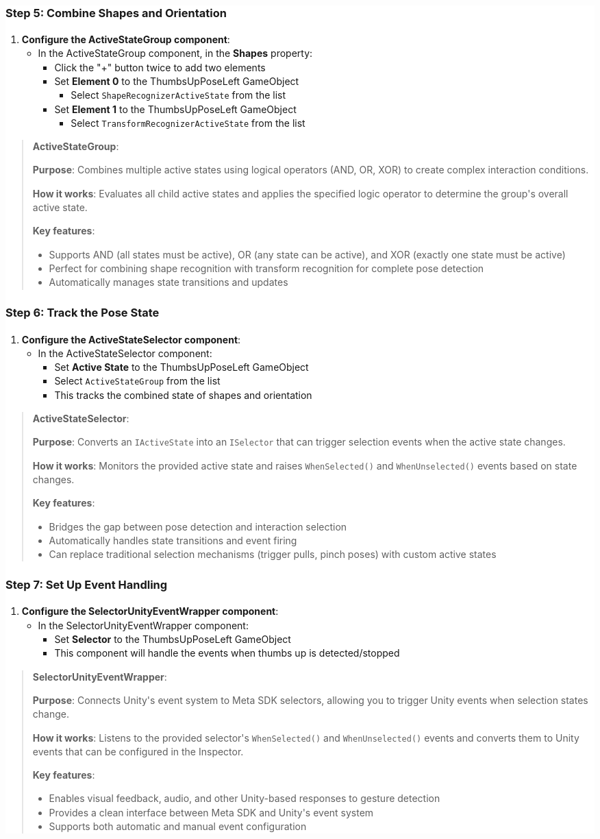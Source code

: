 ### Step 5: Combine Shapes and Orientation
1. **Configure the ActiveStateGroup component**:
   - In the ActiveStateGroup component, in the **Shapes** property:
     - Click the "+" button twice to add two elements
     - Set **Element 0** to the ThumbsUpPoseLeft GameObject
       - Select `ShapeRecognizerActiveState` from the list
     - Set **Element 1** to the ThumbsUpPoseLeft GameObject
       - Select `TransformRecognizerActiveState` from the list

> **ActiveStateGroup**: 
> 
> **Purpose**: Combines multiple active states using logical operators (AND, OR, XOR) to create complex interaction conditions.
> 
> **How it works**: Evaluates all child active states and applies the specified logic operator to determine the group's overall active state.
> 
> **Key features**: 
> - Supports AND (all states must be active), OR (any state can be active), and XOR (exactly one state must be active)
> - Perfect for combining shape recognition with transform recognition for complete pose detection
> - Automatically manages state transitions and updates

### Step 6: Track the Pose State
1. **Configure the ActiveStateSelector component**:
   - In the ActiveStateSelector component:
     - Set **Active State** to the ThumbsUpPoseLeft GameObject
     - Select `ActiveStateGroup` from the list
     - This tracks the combined state of shapes and orientation

> **ActiveStateSelector**: 
> 
> **Purpose**: Converts an `IActiveState` into an `ISelector` that can trigger selection events when the active state changes.
> 
> **How it works**: Monitors the provided active state and raises `WhenSelected()` and `WhenUnselected()` events based on state changes.
> 
> **Key features**: 
> - Bridges the gap between pose detection and interaction selection
> - Automatically handles state transitions and event firing
> - Can replace traditional selection mechanisms (trigger pulls, pinch poses) with custom active states

### Step 7: Set Up Event Handling
1. **Configure the SelectorUnityEventWrapper component**:
   - In the SelectorUnityEventWrapper component:
     - Set **Selector** to the ThumbsUpPoseLeft GameObject
     - This component will handle the events when thumbs up is detected/stopped

> **SelectorUnityEventWrapper**: 
> 
> **Purpose**: Connects Unity's event system to Meta SDK selectors, allowing you to trigger Unity events when selection states change.
> 
> **How it works**: Listens to the provided selector's `WhenSelected()` and `WhenUnselected()` events and converts them to Unity events that can be configured in the Inspector.
> 
> **Key features**: 
> - Enables visual feedback, audio, and other Unity-based responses to gesture detection
> - Provides a clean interface between Meta SDK and Unity's event system
> - Supports both automatic and manual event configuration

